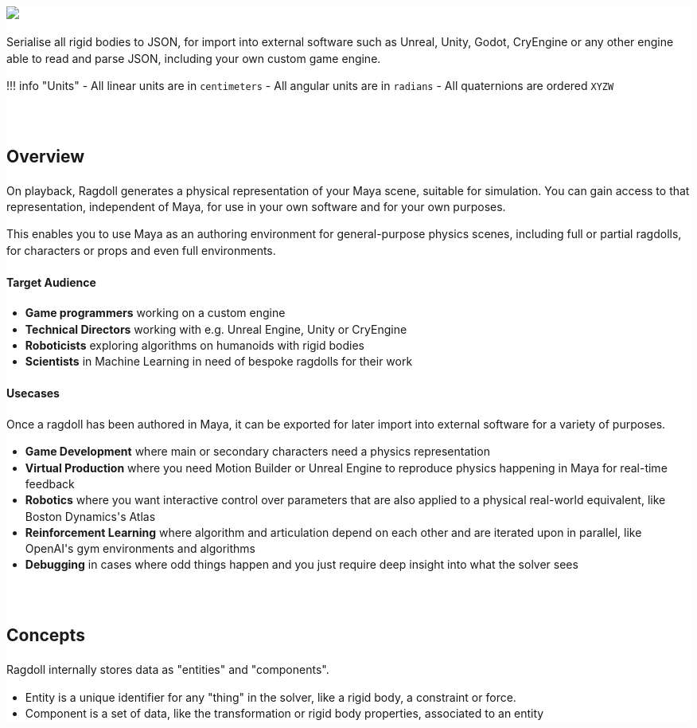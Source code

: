 <div class="hero-container">
  <img class="hero-image" src=/yoga13.png>
</div>

Serialise all rigid bodies to JSON, for import into external software such as Unreal, Unity, Godot, CryEngine or any other engine able to read and parse JSON, including your own custom game engine.

!!! info "Units"
    - All linear units are in `centimeters`
    - All angular units are in `radians`
    - All quaternions are ordered `XYZW`

<br>

## Overview

On playback, Ragdoll generates a physical representation of your Maya scene, suitable for simulation. You can gain access to that representation, independent of Maya, for use in your own software and for your own purposes.

This enables you to use Maya as an authoring environment for general-purpose physics scenes, including full or partial ragdolls, for characters or props and even full environments.

#### Target Audience

- **Game programmers** working on a custom engine
- **Technical Directors** working with e.g. Unreal Engine, Unity or CryEngine
- **Roboticists** exploring algorithms on humanoids with rigid bodies
- **Scientists** in Machine Learning in need of bespoke ragdolls for their work

#### Usecases

Once a ragdoll has been authored in Maya, it can be exported for later import into external software for a variety of purposes.

- **Game Development** where main or secondary characters need a physics representation
- **Virtual Production** where you need Motion Builder or Unreal Engine to reproduce physics happening in Maya for real-time feedback
- **Robotics** where you want interactive control over parameters that are also applied to a physical real-world equivalent, like Boston Dynamics's Atlas
- **Reinforcement Learning** where algorithm and articulation depend on each other and are iterated upon in parallel, like OpenAI's gym environments and algorithms
- **Debugging** in cases where odd things happen and you just require deep insight into what the solver sees

<br>

## Concepts

Ragdoll internally stores data as "entities" and "components".

- Entity is a unique identifier for any "thing" in the solver, like a rigid body, a constraint or force.
- Component is a set of data, like the transformation or rigid body properties, associated to an entity
